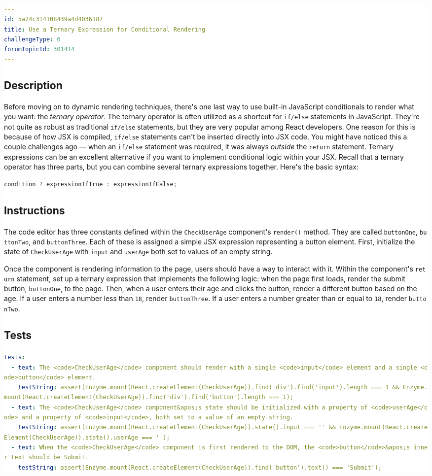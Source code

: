 ```yaml
---
id: 5a24c314108439a4d4036187
title: Use a Ternary Expression for Conditional Rendering
challengeType: 6
forumTopicId: 301414
---
```


## Description

<section id='description'>

Before moving on to dynamic rendering techniques, there's one last way to use built-in JavaScript conditionals to render what you want: the <dfn>ternary operator</dfn>. The ternary operator is often utilized as a shortcut for `if/else` statements in JavaScript. They're not quite as robust as traditional `if/else` statements, but they are very popular among React developers. One reason for this is because of how JSX is compiled, `if/else` statements can't be inserted directly into JSX code. You might have noticed this a couple challenges ago — when an `if/else` statement was required, it was always *outside* the `return` statement. Ternary expressions can be an excellent alternative if you want to implement conditional logic within your JSX. Recall that a ternary operator has three parts, but you can combine several ternary expressions together. Here's the basic syntax:

```jsx
condition ? expressionIfTrue : expressionIfFalse;
```

</section>

## Instructions

<section id='instructions'>

The code editor has three constants defined within the `CheckUserAge` component's `render()` method. They are called `buttonOne`, `buttonTwo`, and `buttonThree`. Each of these is assigned a simple JSX expression representing a button element. First, initialize the state of `CheckUserAge` with `input` and `userAge` both set to values of an empty string.

Once the component is rendering information to the page, users should have a way to interact with it. Within the component's `return` statement, set up a ternary expression that implements the following logic: when the page first loads, render the submit button, `buttonOne`, to the page. Then, when a user enters their age and clicks the button, render a different button based on the age. If a user enters a number less than `18`, render `buttonThree`. If a user enters a number greater than or equal to `18`, render `buttonTwo`.

</section>

## Tests

<section id='tests'>

```yml
tests:
  - text: The <code>CheckUserAge</code> component should render with a single <code>input</code> element and a single <code>button</code> element.
    testString: assert(Enzyme.mount(React.createElement(CheckUserAge)).find('div').find('input').length === 1 && Enzyme.mount(React.createElement(CheckUserAge)).find('div').find('button').length === 1);
  - text: The <code>CheckUserAge</code> component&apos;s state should be initialized with a property of <code>userAge</code> and a property of <code>input</code>, both set to a value of an empty string.
    testString: assert(Enzyme.mount(React.createElement(CheckUserAge)).state().input === '' && Enzyme.mount(React.createElement(CheckUserAge)).state().userAge === '');
  - text: When the <code>CheckUserAge</code> component is first rendered to the DOM, the <code>button</code>&apos;s inner text should be Submit.
    testString: assert(Enzyme.mount(React.createElement(CheckUserAge)).find('button').text() === 'Submit');
```